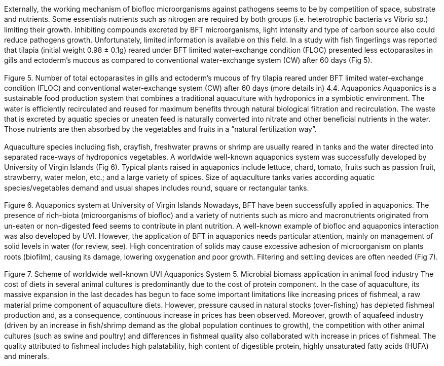 Externally, the working mechanism of biofloc microorganisms against pathogens seems to be by competition of space, substrate and nutrients. Some essentials nutrients such as nitrogen are required by both groups (i.e. heterotrophic bacteria vs Vibrio sp.) limiting their growth. Inhibiting compounds excreted by BFT microorganisms, light intensity and type of carbon source also could reduce pathogens growth. Unfortunately, limited information is available on this field. In a study with fish fingerlings was reported that tilapia (initial weight 0.98 ± 0.1g) reared under BFT limited water-exchange condition (FLOC) presented less ectoparasites in gills and ectoderm’s mucous as compared to conventional water-exchange system (CW) after 60 days (Fig 5).


Figure 5.
Number of total ectoparasites in gills and ectoderm’s mucous of fry tilapia reared under BFT limited water-exchange condition (FLOC) and conventional water-exchange system (CW) after 60 days (more details in)
4.4. Aquaponics
Aquaponics is a sustainable food production system that combines a traditional aquaculture with hydroponics in a symbiotic environment. The water is efficiently recirculated and reused for maximum benefits through natural biological filtration and recirculation. The waste that is excreted by aquatic species or uneaten feed is naturally converted into nitrate and other beneficial nutrients in the water. Those nutrients are then absorbed by the vegetables and fruits in a “natural fertilization way”.

Aquaculture species including fish, crayfish, freshwater prawns or shrimp are usually reared in tanks and the water directed into separated race-ways of hydroponics vegetables. A worldwide well-known aquaponics system was successfully developed by University of Virgin Islands (Fig 6). Typical plants raised in aquaponics include lettuce, chard, tomato, fruits such as passion fruit, strawberry, water melon, etc.; and a large variety of spices. Size of aquaculture tanks varies according aquatic species/vegetables demand and usual shapes includes round, square or rectangular tanks.


Figure 6.
Aquaponics system at University of Virgin Islands
Nowadays, BFT have been successfully applied in aquaponics. The presence of rich-biota (microorganisms of biofloc) and a variety of nutrients such as micro and macronutrients originated from un-eaten or non-digested feed seems to contribute in plant nutrition. A well-known example of biofloc and aquaponics interaction was also developed by UVI. However, the application of BFT in aquaponics needs particular attention, mainly on management of solid levels in water (for review, see). High concentration of solids may cause excessive adhesion of microorganism on plants roots (biofilm), causing its damage, lowering oxygenation and poor growth. Filtering and settling devices are often needed (Fig 7).


Figure 7.
Scheme of worldwide well-known UVI Aquaponics System
5. Microbial biomass application in animal food industry
The cost of diets in several animal cultures is predominantly due to the cost of protein component. In the case of aquaculture, its massive expansion in the last decades has begun to face some important limitations like increasing prices of fishmeal, a raw material prime component of aquaculture diets. However, pressure caused in natural stocks (over-fishing) has depleted fishmeal production and, as a consequence, continuous increase in prices has been observed. Moreover, growth of aquafeed industry (driven by an increase in fish/shrimp demand as the global population continues to growth), the competition with other animal cultures (such as swine and poultry) and differences in fishmeal quality also collaborated with increase in prices of fishmeal. The quality attributed to fishmeal includes high palatability, high content of digestible protein, highly unsaturated fatty acids (HUFA) and minerals.
